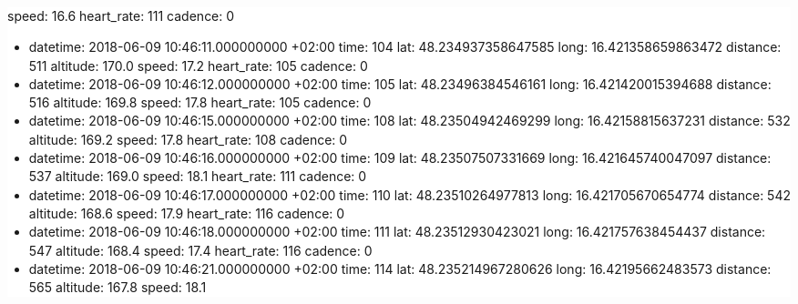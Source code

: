  speed: 16.6
  heart_rate: 111
  cadence: 0
- datetime: 2018-06-09 10:46:11.000000000 +02:00
  time: 104
  lat: 48.234937358647585
  long: 16.421358659863472
  distance: 511
  altitude: 170.0
  speed: 17.2
  heart_rate: 105
  cadence: 0
- datetime: 2018-06-09 10:46:12.000000000 +02:00
  time: 105
  lat: 48.23496384546161
  long: 16.421420015394688
  distance: 516
  altitude: 169.8
  speed: 17.8
  heart_rate: 105
  cadence: 0
- datetime: 2018-06-09 10:46:15.000000000 +02:00
  time: 108
  lat: 48.23504942469299
  long: 16.42158815637231
  distance: 532
  altitude: 169.2
  speed: 17.8
  heart_rate: 108
  cadence: 0
- datetime: 2018-06-09 10:46:16.000000000 +02:00
  time: 109
  lat: 48.23507507331669
  long: 16.421645740047097
  distance: 537
  altitude: 169.0
  speed: 18.1
  heart_rate: 111
  cadence: 0
- datetime: 2018-06-09 10:46:17.000000000 +02:00
  time: 110
  lat: 48.23510264977813
  long: 16.421705670654774
  distance: 542
  altitude: 168.6
  speed: 17.9
  heart_rate: 116
  cadence: 0
- datetime: 2018-06-09 10:46:18.000000000 +02:00
  time: 111
  lat: 48.23512930423021
  long: 16.421757638454437
  distance: 547
  altitude: 168.4
  speed: 17.4
  heart_rate: 116
  cadence: 0
- datetime: 2018-06-09 10:46:21.000000000 +02:00
  time: 114
  lat: 48.235214967280626
  long: 16.42195662483573
  distance: 565
  altitude: 167.8
  speed: 18.1